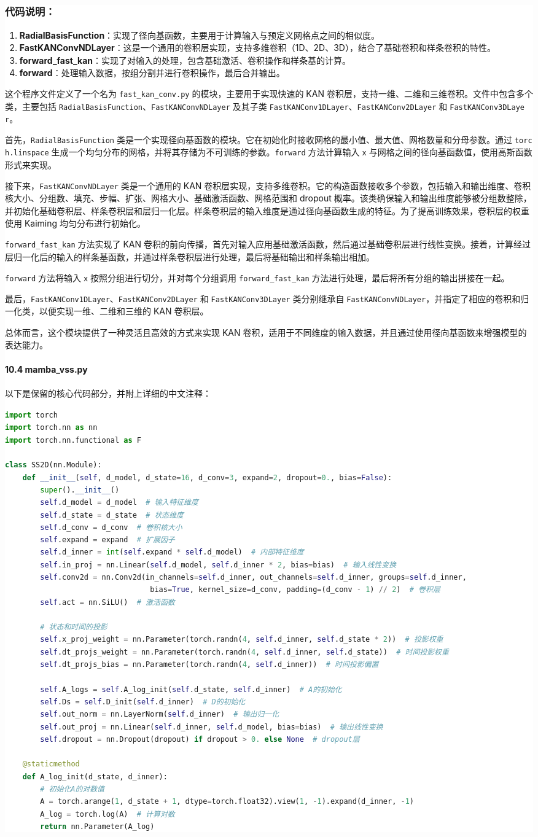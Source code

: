 ### 代码说明：
1. **RadialBasisFunction**：实现了径向基函数，主要用于计算输入与预定义网格点之间的相似度。
2. **FastKANConvNDLayer**：这是一个通用的卷积层实现，支持多维卷积（1D、2D、3D），结合了基础卷积和样条卷积的特性。
3. **forward_fast_kan**：实现了对输入的处理，包含基础激活、卷积操作和样条基的计算。
4. **forward**：处理输入数据，按组分割并进行卷积操作，最后合并输出。

这个程序文件定义了一个名为 `fast_kan_conv.py` 的模块，主要用于实现快速的 KAN 卷积层，支持一维、二维和三维卷积。文件中包含多个类，主要包括 `RadialBasisFunction`、`FastKANConvNDLayer` 及其子类 `FastKANConv1DLayer`、`FastKANConv2DLayer` 和 `FastKANConv3DLayer`。

首先，`RadialBasisFunction` 类是一个实现径向基函数的模块。它在初始化时接收网格的最小值、最大值、网格数量和分母参数。通过 `torch.linspace` 生成一个均匀分布的网格，并将其存储为不可训练的参数。`forward` 方法计算输入 `x` 与网格之间的径向基函数值，使用高斯函数形式来实现。

接下来，`FastKANConvNDLayer` 类是一个通用的 KAN 卷积层实现，支持多维卷积。它的构造函数接收多个参数，包括输入和输出维度、卷积核大小、分组数、填充、步幅、扩张、网格大小、基础激活函数、网格范围和 dropout 概率。该类确保输入和输出维度能够被分组数整除，并初始化基础卷积层、样条卷积层和层归一化层。样条卷积层的输入维度是通过径向基函数生成的特征。为了提高训练效果，卷积层的权重使用 Kaiming 均匀分布进行初始化。

`forward_fast_kan` 方法实现了 KAN 卷积的前向传播，首先对输入应用基础激活函数，然后通过基础卷积层进行线性变换。接着，计算经过层归一化后的输入的样条基函数，并通过样条卷积层进行处理，最后将基础输出和样条输出相加。

`forward` 方法将输入 `x` 按照分组进行切分，并对每个分组调用 `forward_fast_kan` 方法进行处理，最后将所有分组的输出拼接在一起。

最后，`FastKANConv1DLayer`、`FastKANConv2DLayer` 和 `FastKANConv3DLayer` 类分别继承自 `FastKANConvNDLayer`，并指定了相应的卷积和归一化类，以便实现一维、二维和三维的 KAN 卷积层。

总体而言，这个模块提供了一种灵活且高效的方式来实现 KAN 卷积，适用于不同维度的输入数据，并且通过使用径向基函数来增强模型的表达能力。

#### 10.4 mamba_vss.py

以下是保留的核心代码部分，并附上详细的中文注释：

```python
import torch
import torch.nn as nn
import torch.nn.functional as F

class SS2D(nn.Module):
    def __init__(self, d_model, d_state=16, d_conv=3, expand=2, dropout=0., bias=False):
        super().__init__()
        self.d_model = d_model  # 输入特征维度
        self.d_state = d_state  # 状态维度
        self.d_conv = d_conv  # 卷积核大小
        self.expand = expand  # 扩展因子
        self.d_inner = int(self.expand * self.d_model)  # 内部特征维度
        self.in_proj = nn.Linear(self.d_model, self.d_inner * 2, bias=bias)  # 输入线性变换
        self.conv2d = nn.Conv2d(in_channels=self.d_inner, out_channels=self.d_inner, groups=self.d_inner,
                                 bias=True, kernel_size=d_conv, padding=(d_conv - 1) // 2)  # 卷积层
        self.act = nn.SiLU()  # 激活函数

        # 状态和时间的投影
        self.x_proj_weight = nn.Parameter(torch.randn(4, self.d_inner, self.d_state * 2))  # 投影权重
        self.dt_projs_weight = nn.Parameter(torch.randn(4, self.d_inner, self.d_state))  # 时间投影权重
        self.dt_projs_bias = nn.Parameter(torch.randn(4, self.d_inner))  # 时间投影偏置

        self.A_logs = self.A_log_init(self.d_state, self.d_inner)  # A的初始化
        self.Ds = self.D_init(self.d_inner)  # D的初始化
        self.out_norm = nn.LayerNorm(self.d_inner)  # 输出归一化
        self.out_proj = nn.Linear(self.d_inner, self.d_model, bias=bias)  # 输出线性变换
        self.dropout = nn.Dropout(dropout) if dropout > 0. else None  # dropout层

    @staticmethod
    def A_log_init(d_state, d_inner):
        # 初始化A的对数值
        A = torch.arange(1, d_state + 1, dtype=torch.float32).view(1, -1).expand(d_inner, -1)
        A_log = torch.log(A)  # 计算对数
        return nn.Parameter(A_log)

```
